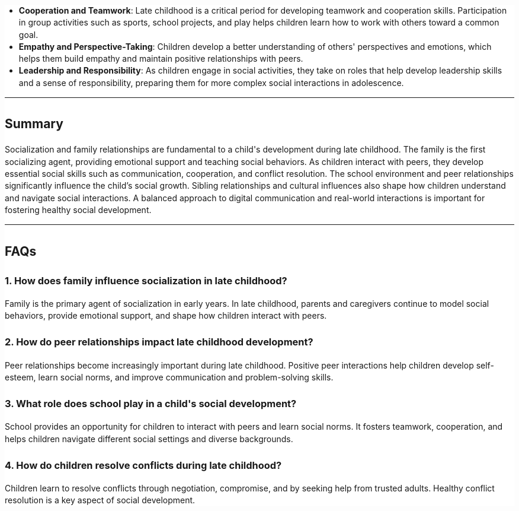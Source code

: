 - **Cooperation and Teamwork**: Late childhood is a critical period for developing teamwork and cooperation skills. Participation in group activities such as sports, school projects, and play helps children learn how to work with others toward a common goal.
- **Empathy and Perspective-Taking**: Children develop a better understanding of others' perspectives and emotions, which helps them build empathy and maintain positive relationships with peers.
- **Leadership and Responsibility**: As children engage in social activities, they take on roles that help develop leadership skills and a sense of responsibility, preparing them for more complex social interactions in adolescence.

---

## Summary

Socialization and family relationships are fundamental to a child's development during late childhood. The family is the first socializing agent, providing emotional support and teaching social behaviors. As children interact with peers, they develop essential social skills such as communication, cooperation, and conflict resolution. The school environment and peer relationships significantly influence the child’s social growth. Sibling relationships and cultural influences also shape how children understand and navigate social interactions. A balanced approach to digital communication and real-world interactions is important for fostering healthy social development.

---

## FAQs

### 1. How does family influence socialization in late childhood?

Family is the primary agent of socialization in early years. In late childhood, parents and caregivers continue to model social behaviors, provide emotional support, and shape how children interact with peers.

### 2. How do peer relationships impact late childhood development?

Peer relationships become increasingly important during late childhood. Positive peer interactions help children develop self-esteem, learn social norms, and improve communication and problem-solving skills.

### 3. What role does school play in a child's social development?

School provides an opportunity for children to interact with peers and learn social norms. It fosters teamwork, cooperation, and helps children navigate different social settings and diverse backgrounds.

### 4. How do children resolve conflicts during late childhood?

Children learn to resolve conflicts through negotiation, compromise, and by seeking help from trusted adults. Healthy conflict resolution is a key aspect of social development.
